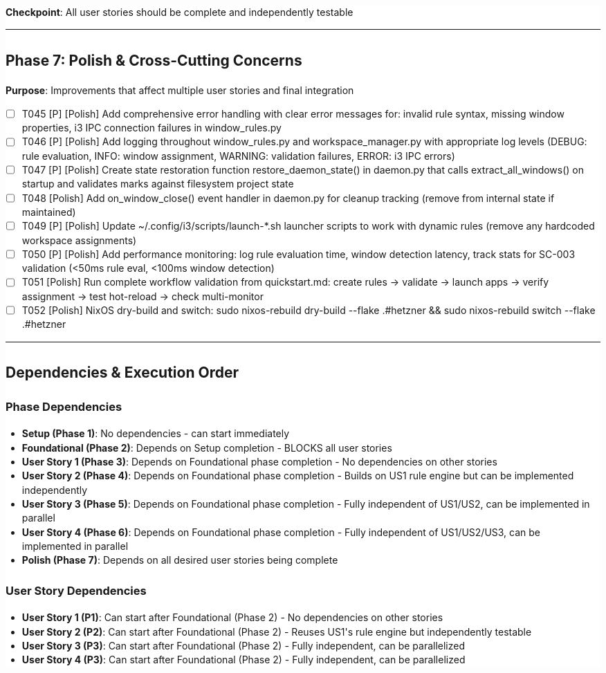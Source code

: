 **Checkpoint**: All user stories should be complete and independently testable

---

## Phase 7: Polish & Cross-Cutting Concerns

**Purpose**: Improvements that affect multiple user stories and final integration

- [ ] T045 [P] [Polish] Add comprehensive error handling with clear error messages for: invalid rule syntax, missing window properties, i3 IPC connection failures in window_rules.py
- [ ] T046 [P] [Polish] Add logging throughout window_rules.py and workspace_manager.py with appropriate log levels (DEBUG: rule evaluation, INFO: window assignment, WARNING: validation failures, ERROR: i3 IPC errors)
- [ ] T047 [P] [Polish] Create state restoration function restore_daemon_state() in daemon.py that calls extract_all_windows() on startup and validates marks against filesystem project state
- [ ] T048 [Polish] Add on_window_close() event handler in daemon.py for cleanup tracking (remove from internal state if maintained)
- [ ] T049 [P] [Polish] Update ~/.config/i3/scripts/launch-*.sh launcher scripts to work with dynamic rules (remove any hardcoded workspace assignments)
- [ ] T050 [P] [Polish] Add performance monitoring: log rule evaluation time, window detection latency, track stats for SC-003 validation (<50ms rule eval, <100ms window detection)
- [ ] T051 [Polish] Run complete workflow validation from quickstart.md: create rules → validate → launch apps → verify assignment → test hot-reload → check multi-monitor
- [ ] T052 [Polish] NixOS dry-build and switch: sudo nixos-rebuild dry-build --flake .#hetzner && sudo nixos-rebuild switch --flake .#hetzner

---

## Dependencies & Execution Order

### Phase Dependencies

- **Setup (Phase 1)**: No dependencies - can start immediately
- **Foundational (Phase 2)**: Depends on Setup completion - BLOCKS all user stories
- **User Story 1 (Phase 3)**: Depends on Foundational phase completion - No dependencies on other stories
- **User Story 2 (Phase 4)**: Depends on Foundational phase completion - Builds on US1 rule engine but can be implemented independently
- **User Story 3 (Phase 5)**: Depends on Foundational phase completion - Fully independent of US1/US2, can be implemented in parallel
- **User Story 4 (Phase 6)**: Depends on Foundational phase completion - Fully independent of US1/US2/US3, can be implemented in parallel
- **Polish (Phase 7)**: Depends on all desired user stories being complete

### User Story Dependencies

- **User Story 1 (P1)**: Can start after Foundational (Phase 2) - No dependencies on other stories
- **User Story 2 (P2)**: Can start after Foundational (Phase 2) - Reuses US1's rule engine but independently testable
- **User Story 3 (P3)**: Can start after Foundational (Phase 2) - Fully independent, can be parallelized
- **User Story 4 (P3)**: Can start after Foundational (Phase 2) - Fully independent, can be parallelized
